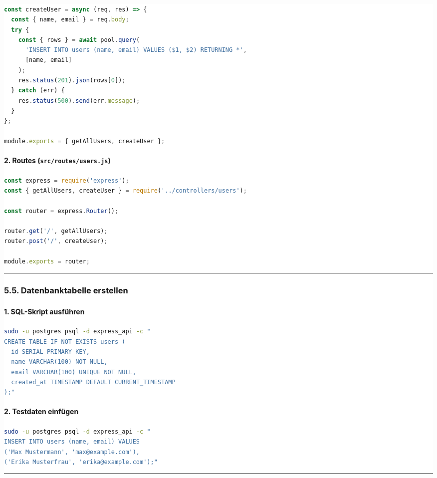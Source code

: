 ```javascript
const createUser = async (req, res) => {
  const { name, email } = req.body;
  try {
    const { rows } = await pool.query(
      'INSERT INTO users (name, email) VALUES ($1, $2) RETURNING *',
      [name, email]
    );
    res.status(201).json(rows[0]);
  } catch (err) {
    res.status(500).send(err.message);
  }
};

module.exports = { getAllUsers, createUser };
```

#### **2. Routes (`src/routes/users.js`)**
```javascript
const express = require('express');
const { getAllUsers, createUser } = require('../controllers/users');

const router = express.Router();

router.get('/', getAllUsers);
router.post('/', createUser);

module.exports = router;
```

---

### **5.5. Datenbanktabelle erstellen**

#### **1. SQL-Skript ausführen**
```bash
sudo -u postgres psql -d express_api -c "
CREATE TABLE IF NOT EXISTS users (
  id SERIAL PRIMARY KEY,
  name VARCHAR(100) NOT NULL,
  email VARCHAR(100) UNIQUE NOT NULL,
  created_at TIMESTAMP DEFAULT CURRENT_TIMESTAMP
);"
```

#### **2. Testdaten einfügen**
```bash
sudo -u postgres psql -d express_api -c "
INSERT INTO users (name, email) VALUES 
('Max Mustermann', 'max@example.com'),
('Erika Musterfrau', 'erika@example.com');"
```

---